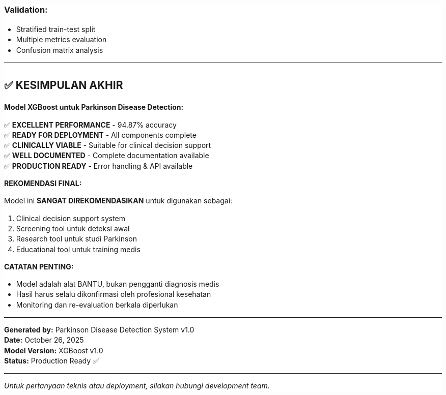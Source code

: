 ### Validation:
- Stratified train-test split
- Multiple metrics evaluation
- Confusion matrix analysis

---

## ✅ KESIMPULAN AKHIR

**Model XGBoost untuk Parkinson Disease Detection:**

✅ **EXCELLENT PERFORMANCE** - 94.87% accuracy  
✅ **READY FOR DEPLOYMENT** - All components complete  
✅ **CLINICALLY VIABLE** - Suitable for clinical decision support  
✅ **WELL DOCUMENTED** - Complete documentation available  
✅ **PRODUCTION READY** - Error handling & API available  

**REKOMENDASI FINAL:**

Model ini **SANGAT DIREKOMENDASIKAN** untuk digunakan sebagai:
1. Clinical decision support system
2. Screening tool untuk deteksi awal
3. Research tool untuk studi Parkinson
4. Educational tool untuk training medis

**CATATAN PENTING:**
- Model adalah alat BANTU, bukan pengganti diagnosis medis
- Hasil harus selalu dikonfirmasi oleh profesional kesehatan
- Monitoring dan re-evaluation berkala diperlukan

---

**Generated by:** Parkinson Disease Detection System v1.0  
**Date:** October 26, 2025  
**Model Version:** XGBoost v1.0  
**Status:** Production Ready ✅

---

*Untuk pertanyaan teknis atau deployment, silakan hubungi development team.*
